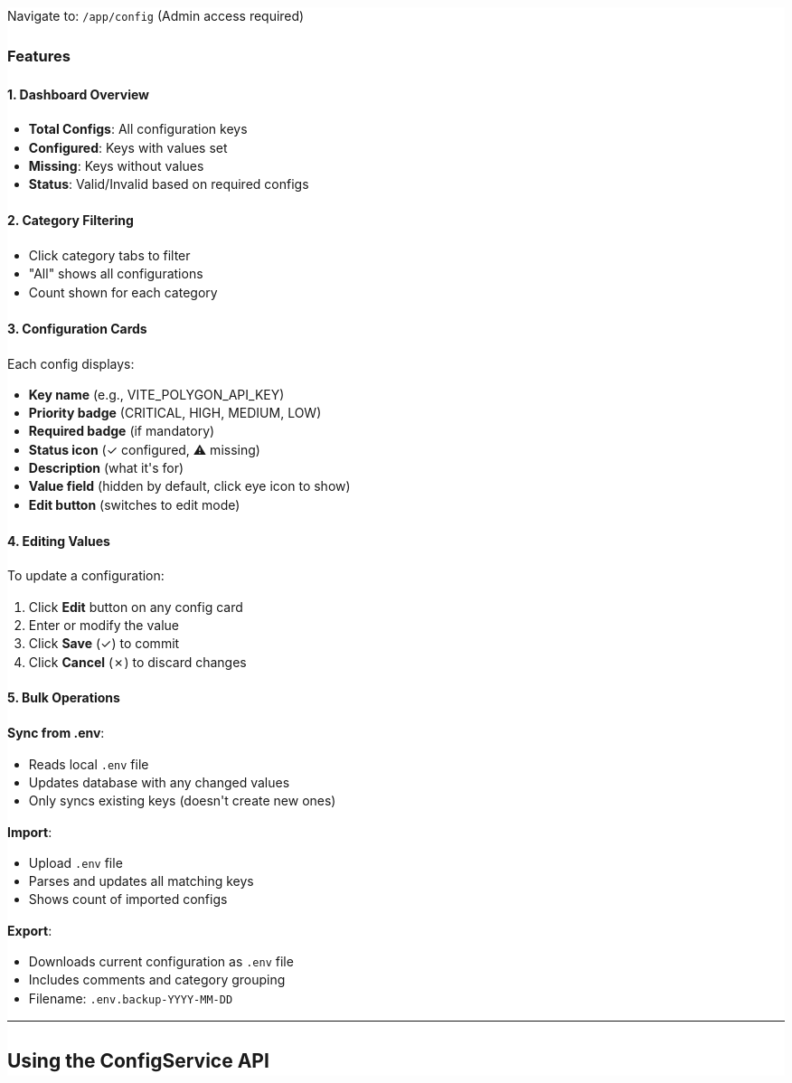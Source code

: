 Navigate to: `/app/config` (Admin access required)

### Features

#### 1. **Dashboard Overview**
- **Total Configs**: All configuration keys
- **Configured**: Keys with values set
- **Missing**: Keys without values
- **Status**: Valid/Invalid based on required configs

#### 2. **Category Filtering**
- Click category tabs to filter
- "All" shows all configurations
- Count shown for each category

#### 3. **Configuration Cards**

Each config displays:
- **Key name** (e.g., VITE_POLYGON_API_KEY)
- **Priority badge** (CRITICAL, HIGH, MEDIUM, LOW)
- **Required badge** (if mandatory)
- **Status icon** (✓ configured, ⚠ missing)
- **Description** (what it's for)
- **Value field** (hidden by default, click eye icon to show)
- **Edit button** (switches to edit mode)

#### 4. **Editing Values**

To update a configuration:
1. Click **Edit** button on any config card
2. Enter or modify the value
3. Click **Save** (✓) to commit
4. Click **Cancel** (✗) to discard changes

#### 5. **Bulk Operations**

**Sync from .env**:
- Reads local `.env` file
- Updates database with any changed values
- Only syncs existing keys (doesn't create new ones)

**Import**:
- Upload `.env` file
- Parses and updates all matching keys
- Shows count of imported configs

**Export**:
- Downloads current configuration as `.env` file
- Includes comments and category grouping
- Filename: `.env.backup-YYYY-MM-DD`

---

## Using the ConfigService API
